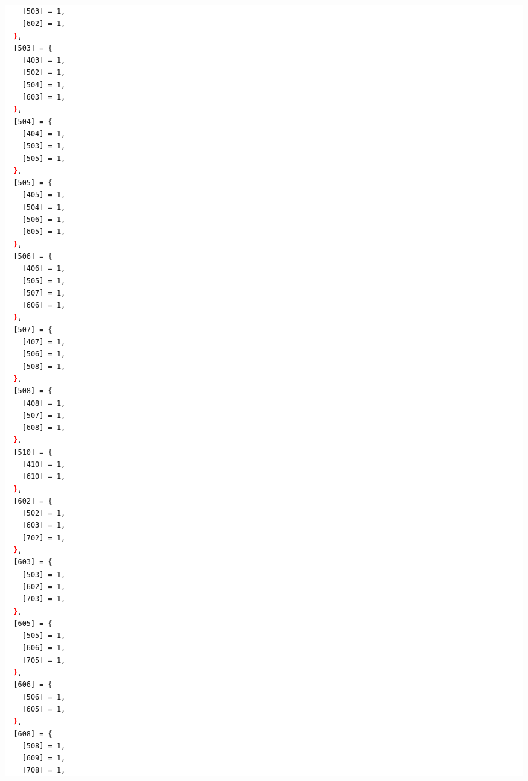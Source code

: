 ```bash
    [503] = 1,
    [602] = 1,
  },
  [503] = {
    [403] = 1,
    [502] = 1,
    [504] = 1,
    [603] = 1,
  },
  [504] = {
    [404] = 1,
    [503] = 1,
    [505] = 1,
  },
  [505] = {
    [405] = 1,
    [504] = 1,
    [506] = 1,
    [605] = 1,
  },
  [506] = {
    [406] = 1,
    [505] = 1,
    [507] = 1,
    [606] = 1,
  },
  [507] = {
    [407] = 1,
    [506] = 1,
    [508] = 1,
  },
  [508] = {
    [408] = 1,
    [507] = 1,
    [608] = 1,
  },
  [510] = {
    [410] = 1,
    [610] = 1,
  },
  [602] = {
    [502] = 1,
    [603] = 1,
    [702] = 1,
  },
  [603] = {
    [503] = 1,
    [602] = 1,
    [703] = 1,
  },
  [605] = {
    [505] = 1,
    [606] = 1,
    [705] = 1,
  },
  [606] = {
    [506] = 1,
    [605] = 1,
  },
  [608] = {
    [508] = 1,
    [609] = 1,
    [708] = 1,
```
